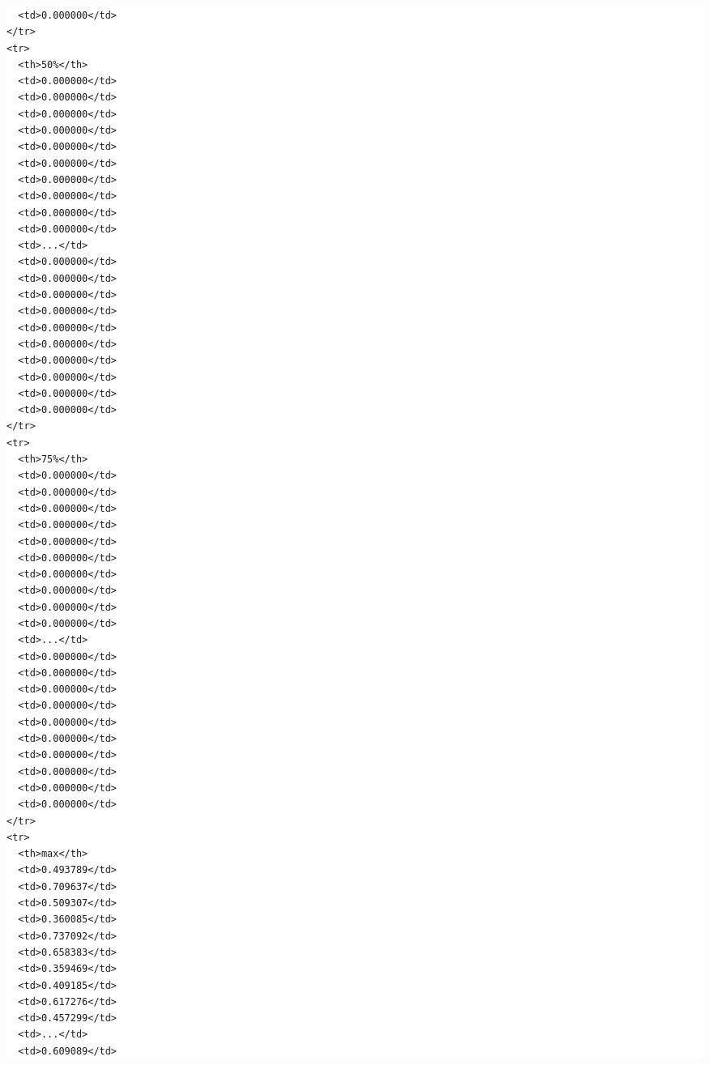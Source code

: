       <td>0.000000</td>
    </tr>
    <tr>
      <th>50%</th>
      <td>0.000000</td>
      <td>0.000000</td>
      <td>0.000000</td>
      <td>0.000000</td>
      <td>0.000000</td>
      <td>0.000000</td>
      <td>0.000000</td>
      <td>0.000000</td>
      <td>0.000000</td>
      <td>0.000000</td>
      <td>...</td>
      <td>0.000000</td>
      <td>0.000000</td>
      <td>0.000000</td>
      <td>0.000000</td>
      <td>0.000000</td>
      <td>0.000000</td>
      <td>0.000000</td>
      <td>0.000000</td>
      <td>0.000000</td>
      <td>0.000000</td>
    </tr>
    <tr>
      <th>75%</th>
      <td>0.000000</td>
      <td>0.000000</td>
      <td>0.000000</td>
      <td>0.000000</td>
      <td>0.000000</td>
      <td>0.000000</td>
      <td>0.000000</td>
      <td>0.000000</td>
      <td>0.000000</td>
      <td>0.000000</td>
      <td>...</td>
      <td>0.000000</td>
      <td>0.000000</td>
      <td>0.000000</td>
      <td>0.000000</td>
      <td>0.000000</td>
      <td>0.000000</td>
      <td>0.000000</td>
      <td>0.000000</td>
      <td>0.000000</td>
      <td>0.000000</td>
    </tr>
    <tr>
      <th>max</th>
      <td>0.493789</td>
      <td>0.709637</td>
      <td>0.509307</td>
      <td>0.360085</td>
      <td>0.737092</td>
      <td>0.658383</td>
      <td>0.359469</td>
      <td>0.409185</td>
      <td>0.617276</td>
      <td>0.457299</td>
      <td>...</td>
      <td>0.609089</td>